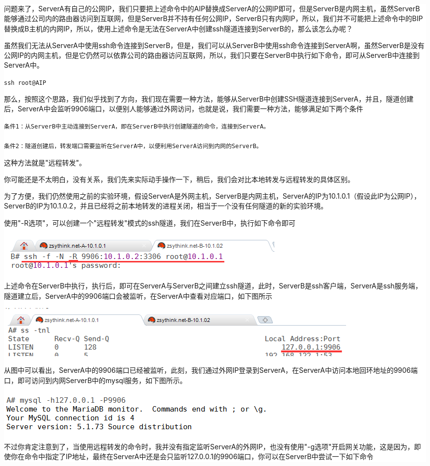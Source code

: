 问题来了，ServerA有自己的公网IP，我们只要把上述命令中的AIP替换成ServerA的公网IP即可，但是ServerB是内网主机，虽然ServerB能够通过公司内的路由器访问到互联网，但是ServerB并不持有任何公网IP，ServerB只有内网IP，所以，我们并不可能把上述命令中的BIP替换成B主机的内网IP，所以，使用上述命令是无法在ServerA中创建ssh隧道连接到ServerB的，那么该怎么办呢？

虽然我们无法从ServerA中使用ssh命令连接到ServerB，但是，我们可以从ServerB中使用ssh命令连接到ServerA啊，虽然ServerB是没有公网IP的内网主机，但是它仍然可以依靠公司的路由器访问互联网，所以，我们只要在ServerB中执行如下命令，即可从ServerB中连接到ServerA中。

```
ssh root@AIP
```

那么，按照这个思路，我们似乎找到了方向，我们现在需要一种方法，能够从ServerB中创建SSH隧道连接到ServerA，并且，隧道创建后，ServerA中会监听9906端口，以便别人能够通过外网访问，也就是说，我们需要一种方法，能够满足如下两个条件

```
条件1：从ServerB中主动连接到ServerA，即在ServerB中执行创建隧道的命令，连接到ServerA。

条件2：隧道创建后，转发端口需要监听在ServerA中，以便利用ServerA访问到内网的ServerB。
```

 

这种方法就是"远程转发"。

你可能还是不太明白，没有关系，我们先来实际动手操作一下，稍后，我们会对比本地转发与远程转发的具体区别。

为了方便，我们仍然使用之前的实验环境，假设ServerA是外网主机，ServerB是内网主机，ServerA的IP为10.1.0.1（假设此IP为公网IP），ServerB的IP为10.1.0.2，并且已经将之前本地转发的进程关闭，相当于一个没有任何隧道的新的实验环境。

使用"-R选项"，可以创建一个"远程转发"模式的ssh隧道，我们在ServerB中，执行如下命令即可

![ssh端口转发：ssh隧道](ssh端口转发：ssh隧道/9.png)

上述命令在ServerB中执行，执行后，即可在ServerA与ServerB之间建立ssh隧道，此时，ServerB是ssh客户端，ServerA是ssh服务端，隧道建立后，ServerA中的9906端口会被监听，在ServerA中查看对应端口，如下图所示

![ssh端口转发：ssh隧道](ssh端口转发：ssh隧道/10.png)

从图中可以看出，ServerA中的9906端口已经被监听，此刻，我们通过外网IP登录到ServerA，在ServerA中访问本地回环地址的9906端口，即可访问到内网ServerB中的mysql服务，如下图所示。

![ssh端口转发：ssh隧道](ssh端口转发：ssh隧道/11.png)

不过你肯定注意到了，当使用远程转发的命令时，我并没有指定监听ServerA的外网IP，也没有使用"-g选项"开启网关功能，这是因为，即使你在命令中指定了IP地址，最终在ServerA中还是会只监听127.0.0.1的9906端口，你可以在ServerB中尝试一下如下命令
